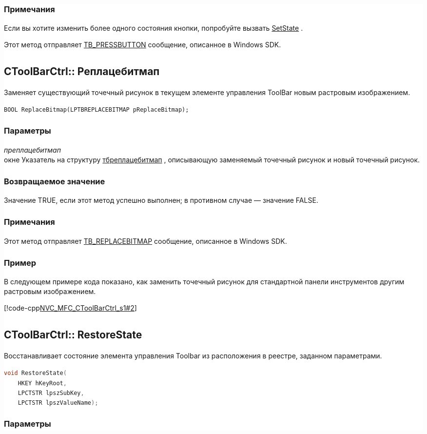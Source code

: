 ### <a name="remarks"></a>Примечания

Если вы хотите изменить более одного состояния кнопки, попробуйте вызвать [SetState](#setstate) .

Этот метод отправляет [TB_PRESSBUTTON](/windows/win32/Controls/tb-pressbutton) сообщение, описанное в Windows SDK.

## <a name="ctoolbarctrlreplacebitmap"></a><a name="replacebitmap"></a> CToolBarCtrl:: Реплацебитмап

Заменяет существующий точечный рисунок в текущем элементе управления ToolBar новым растровым изображением.

```
BOOL ReplaceBitmap(LPTBREPLACEBITMAP pReplaceBitmap);
```

### <a name="parameters"></a>Параметры

*преплацебитмап*\
окне Указатель на структуру [тбреплацебитмап](/windows/win32/api/commctrl/ns-commctrl-tbreplacebitmap) , описывающую заменяемый точечный рисунок и новый точечный рисунок.

### <a name="return-value"></a>Возвращаемое значение

Значение TRUE, если этот метод успешно выполнен; в противном случае — значение FALSE.

### <a name="remarks"></a>Примечания

Этот метод отправляет [TB_REPLACEBITMAP](/windows/win32/Controls/tb-replacebitmap) сообщение, описанное в Windows SDK.

### <a name="example"></a>Пример

В следующем примере кода показано, как заменить точечный рисунок для стандартной панели инструментов другим растровым изображением.

[!code-cpp[NVC_MFC_CToolBarCtrl_s1#2](../../mfc/reference/codesnippet/cpp/ctoolbarctrl-class_4.cpp)]

## <a name="ctoolbarctrlrestorestate"></a><a name="restorestate"></a> CToolBarCtrl:: RestoreState

Восстанавливает состояние элемента управления Toolbar из расположения в реестре, заданном параметрами.

```cpp
void RestoreState(
    HKEY hKeyRoot,
    LPCTSTR lpszSubKey,
    LPCTSTR lpszValueName);
```

### <a name="parameters"></a>Параметры
